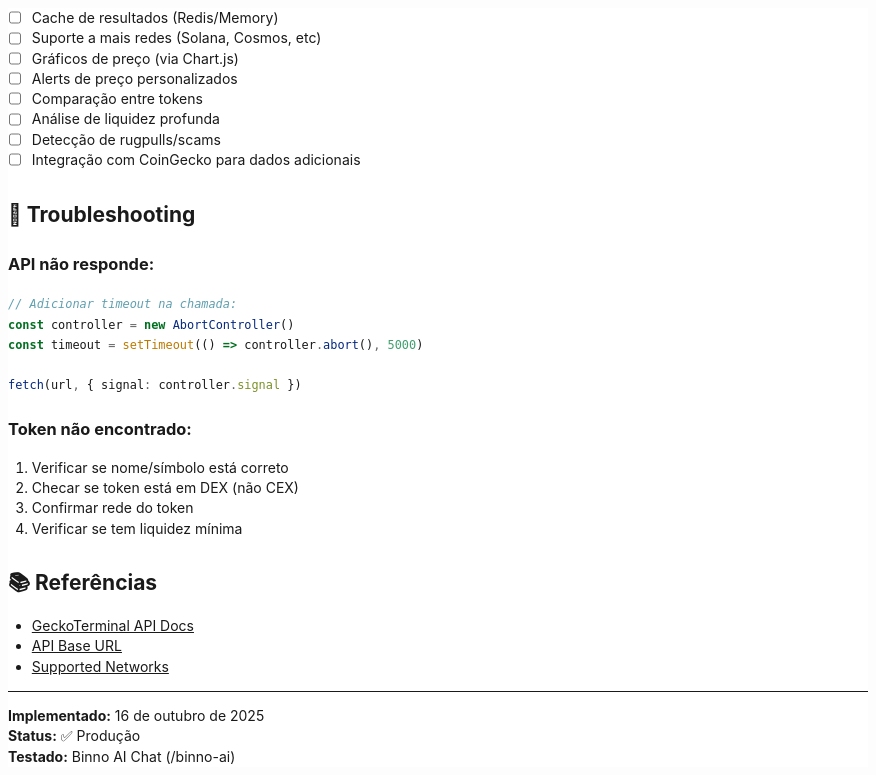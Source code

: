 - [ ] Cache de resultados (Redis/Memory)
- [ ] Suporte a mais redes (Solana, Cosmos, etc)
- [ ] Gráficos de preço (via Chart.js)
- [ ] Alerts de preço personalizados
- [ ] Comparação entre tokens
- [ ] Análise de liquidez profunda
- [ ] Detecção de rugpulls/scams
- [ ] Integração com CoinGecko para dados adicionais

## 🐛 Troubleshooting

### API não responde:
```typescript
// Adicionar timeout na chamada:
const controller = new AbortController()
const timeout = setTimeout(() => controller.abort(), 5000)

fetch(url, { signal: controller.signal })
```

### Token não encontrado:
1. Verificar se nome/símbolo está correto
2. Checar se token está em DEX (não CEX)
3. Confirmar rede do token
4. Verificar se tem liquidez mínima

## 📚 Referências

- [GeckoTerminal API Docs](https://www.geckoterminal.com/dex-api)
- [API Base URL](https://api.geckoterminal.com/api/v2)
- [Supported Networks](https://www.geckoterminal.com/dex-api#/networks/get_networks)

---

**Implementado:** 16 de outubro de 2025  
**Status:** ✅ Produção  
**Testado:** Binno AI Chat (/binno-ai)
